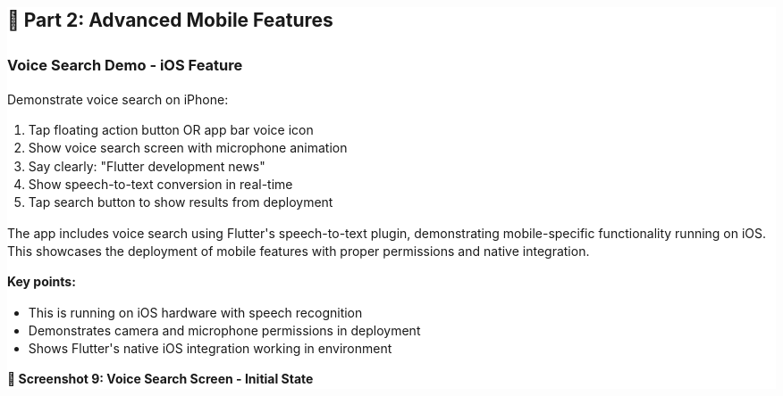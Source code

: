 
## 🎤 **Part 2: Advanced Mobile Features**

### **Voice Search Demo - iOS Feature**
Demonstrate voice search on iPhone:
1. Tap floating action button OR app bar voice icon
2. Show voice search screen with microphone animation
3. Say clearly: "Flutter development news"
4. Show speech-to-text conversion in real-time
5. Tap search button to show results from deployment

The app includes voice search using Flutter's speech-to-text plugin, demonstrating mobile-specific functionality running on iOS. This showcases the deployment of mobile features with proper permissions and native integration.

**Key points:**
- This is running on iOS hardware with speech recognition
- Demonstrates camera and microphone permissions in deployment
- Shows Flutter's native iOS integration working in environment

**📸 Screenshot 9: Voice Search Screen - Initial State**